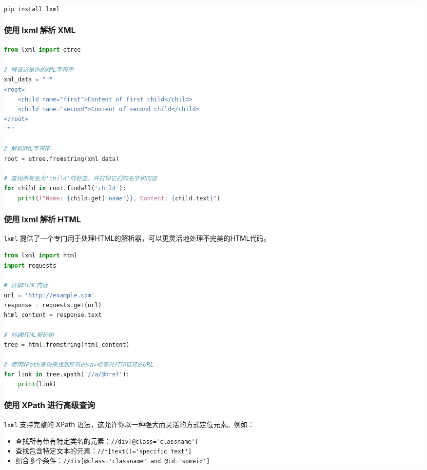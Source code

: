 ```bash
pip install lxml
```

### 使用 lxml 解析 XML

```python
from lxml import etree

# 假设这是你的XML字符串
xml_data = """
<root>
    <child name="first">Content of first child</child>
    <child name="second">Content of second child</child>
</root>
"""

# 解析XML字符串
root = etree.fromstring(xml_data)

# 查找所有名为'child'的标签，并打印它们的名字和内容
for child in root.findall('child'):
    print(f"Name: {child.get('name')}, Content: {child.text}")
```

### 使用 lxml 解析 HTML

`lxml` 提供了一个专门用于处理HTML的解析器，可以更灵活地处理不完美的HTML代码。

```python
from lxml import html
import requests

# 获取HTML内容
url = 'http://example.com'
response = requests.get(url)
html_content = response.text

# 创建HTML解析树
tree = html.fromstring(html_content)

# 使用XPath查询来找到所有的<a>标签并打印链接的URL
for link in tree.xpath('//a/@href'):
    print(link)
```

### 使用 XPath 进行高级查询

`lxml` 支持完整的 XPath 语法，这允许你以一种强大而灵活的方式定位元素。例如：

- 查找所有带有特定类名的元素：`//div[@class='classname']`
- 查找包含特定文本的元素：`//*[text()='specific text']`
- 组合多个条件：`//div[@class='classname' and @id='someid']`
